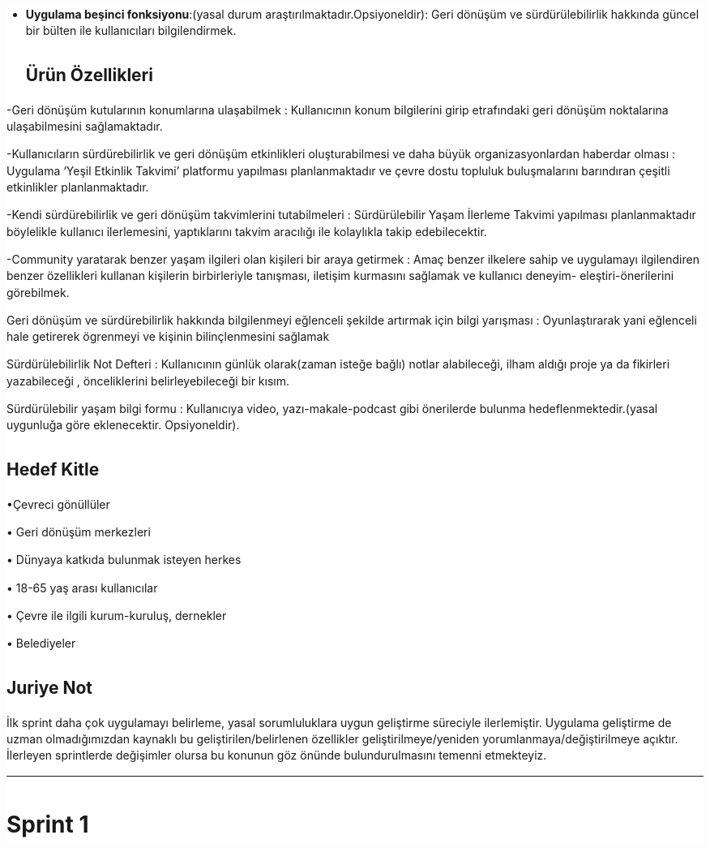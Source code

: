 - **Uygulama beşinci fonksiyonu**:(yasal durum araştırılmaktadır.Opsiyoneldir): Geri dönüşüm ve sürdürülebilirlik hakkında güncel bir bülten ile kullanıcıları bilgilendirmek.

  ## Ürün Özellikleri

-Geri dönüşüm kutularının konumlarına ulaşabilmek : Kullanıcının konum bilgilerini girip etrafındaki geri dönüşüm noktalarına ulaşabilmesini sağlamaktadır. 

-Kullanıcıların sürdürebilirlik ve geri dönüşüm etkinlikleri oluşturabilmesi ve daha büyük organizasyonlardan haberdar olması : Uygulama ‘Yeşil Etkinlik Takvimi’ platformu yapılması planlanmaktadır ve çevre dostu topluluk buluşmalarını barındıran çeşitli etkinlikler planlanmaktadır.

-Kendi sürdürebilirlik ve geri dönüşüm takvimlerini tutabilmeleri : Sürdürülebilir Yaşam İlerleme Takvimi yapılması planlanmaktadır böylelikle kullanıcı ilerlemesini, yaptıklarını takvim aracılığı ile kolaylıkla takip edebilecektir.

-Community yaratarak benzer yaşam ilgileri olan kişileri bir araya getirmek : Amaç benzer ilkelere sahip ve uygulamayı ilgilendiren benzer özellikleri kullanan kişilerin birbirleriyle tanışması, iletişim kurmasını sağlamak ve kullanıcı deneyim- eleştiri-önerilerini görebilmek.

Geri dönüşüm ve sürdürebilirlik hakkında bilgilenmeyi eğlenceli şekilde artırmak için bilgi yarışması : Oyunlaştırarak yani eğlenceli hale getirerek ögrenmeyi ve kişinin bilinçlenmesini sağlamak 

Sürdürülebilirlik Not Defteri : Kullanıcının günlük olarak(zaman isteğe bağlı) notlar alabileceği, ilham aldığı proje ya da fikirleri yazabileceği , önceliklerini belirleyebileceği bir kısım.

Sürdürülebilir yaşam bilgi formu : Kullanıcıya video, yazı-makale-podcast gibi önerilerde bulunma hedeflenmektedir.(yasal uygunluğa göre eklenecektir. Opsiyoneldir).



## Hedef Kitle

•Çevreci gönüllüler

•	Geri dönüşüm merkezleri

•	Dünyaya katkıda bulunmak isteyen herkes

•	18-65 yaş arası kullanıcılar

•	Çevre ile ilgili kurum-kuruluş, dernekler

•	Belediyeler

## Juriye Not

İlk sprint daha çok uygulamayı belirleme, yasal sorumluluklara uygun geliştirme süreciyle ilerlemiştir. Uygulama geliştirme de uzman olmadığımızdan kaynaklı bu geliştirilen/belirlenen özellikler geliştirilmeye/yeniden yorumlanmaya/değiştirilmeye açıktır.  İlerleyen sprintlerde değişimler olursa bu konunun göz önünde bulundurulmasını temenni etmekteyiz.



---

# Sprint 1
